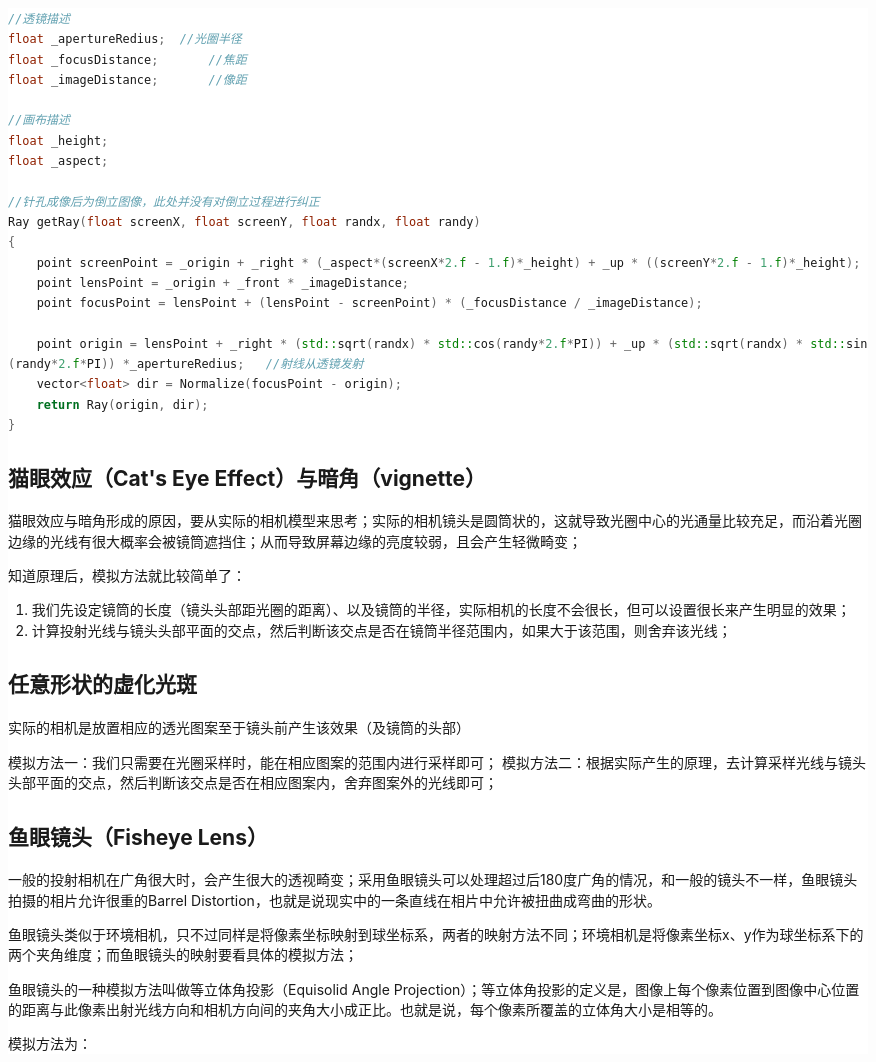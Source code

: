 ```C++
//透镜描述
float _apertureRedius;	//光圈半径
float _focusDistance;		//焦距
float _imageDistance;		//像距

//画布描述
float _height;
float _aspect;

//针孔成像后为倒立图像，此处并没有对倒立过程进行纠正
Ray getRay(float screenX, float screenY, float randx, float randy)
{
    point screenPoint = _origin + _right * (_aspect*(screenX*2.f - 1.f)*_height) + _up * ((screenY*2.f - 1.f)*_height);
    point lensPoint = _origin + _front * _imageDistance;
    point focusPoint = lensPoint + (lensPoint - screenPoint) * (_focusDistance / _imageDistance);

    point origin = lensPoint + _right * (std::sqrt(randx) * std::cos(randy*2.f*PI)) + _up * (std::sqrt(randx) * std::sin(randy*2.f*PI)) *_apertureRedius;	//射线从透镜发射
    vector<float> dir = Normalize(focusPoint - origin);
    return Ray(origin, dir);
}
```

## 猫眼效应（Cat's Eye Effect）与暗角（vignette）

猫眼效应与暗角形成的原因，要从实际的相机模型来思考；实际的相机镜头是圆筒状的，这就导致光圈中心的光通量比较充足，而沿着光圈边缘的光线有很大概率会被镜筒遮挡住；从而导致屏幕边缘的亮度较弱，且会产生轻微畸变；

知道原理后，模拟方法就比较简单了：

1. 我们先设定镜筒的长度（镜头头部距光圈的距离）、以及镜筒的半径，实际相机的长度不会很长，但可以设置很长来产生明显的效果；
2. 计算投射光线与镜头头部平面的交点，然后判断该交点是否在镜筒半径范围内，如果大于该范围，则舍弃该光线；

## 任意形状的虚化光斑

实际的相机是放置相应的透光图案至于镜头前产生该效果（及镜筒的头部）

模拟方法一：我们只需要在光圈采样时，能在相应图案的范围内进行采样即可；
模拟方法二：根据实际产生的原理，去计算采样光线与镜头头部平面的交点，然后判断该交点是否在相应图案内，舍弃图案外的光线即可；

## 鱼眼镜头（Fisheye Lens）

一般的投射相机在广角很大时，会产生很大的透视畸变；采用鱼眼镜头可以处理超过后180度广角的情况，和一般的镜头不一样，鱼眼镜头拍摄的相片允许很重的Barrel Distortion，也就是说现实中的一条直线在相片中允许被扭曲成弯曲的形状。

鱼眼镜头类似于环境相机，只不过同样是将像素坐标映射到球坐标系，两者的映射方法不同；环境相机是将像素坐标x、y作为球坐标系下的两个夹角维度；而鱼眼镜头的映射要看具体的模拟方法；

鱼眼镜头的一种模拟方法叫做等立体角投影（Equisolid Angle Projection）；等立体角投影的定义是，图像上每个像素位置到图像中心位置的距离与此像素出射光线方向和相机方向间的夹角大小成正比。也就是说，每个像素所覆盖的立体角大小是相等的。

 模拟方法为：
